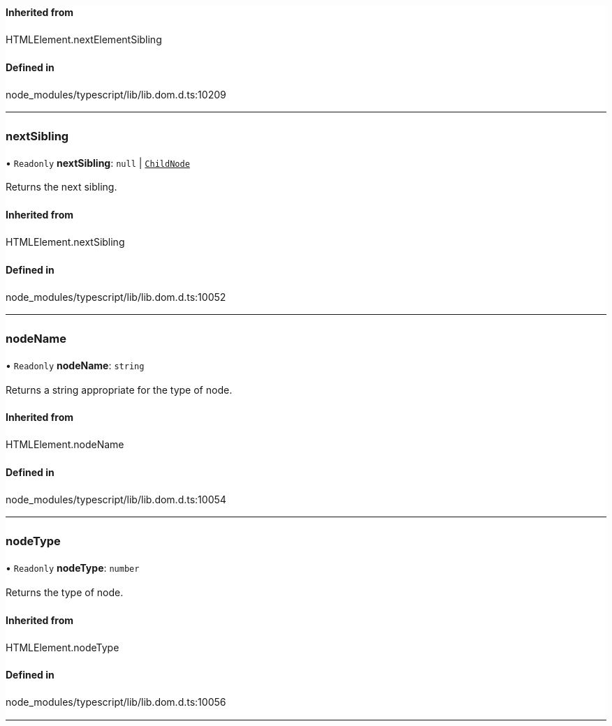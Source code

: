 #### Inherited from

HTMLElement.nextElementSibling

#### Defined in

node_modules/typescript/lib/lib.dom.d.ts:10209

___

### nextSibling

• `Readonly` **nextSibling**: ``null`` \| [`ChildNode`](input._internal_.ChildNode.md)

Returns the next sibling.

#### Inherited from

HTMLElement.nextSibling

#### Defined in

node_modules/typescript/lib/lib.dom.d.ts:10052

___

### nodeName

• `Readonly` **nodeName**: `string`

Returns a string appropriate for the type of node.

#### Inherited from

HTMLElement.nodeName

#### Defined in

node_modules/typescript/lib/lib.dom.d.ts:10054

___

### nodeType

• `Readonly` **nodeType**: `number`

Returns the type of node.

#### Inherited from

HTMLElement.nodeType

#### Defined in

node_modules/typescript/lib/lib.dom.d.ts:10056

___
